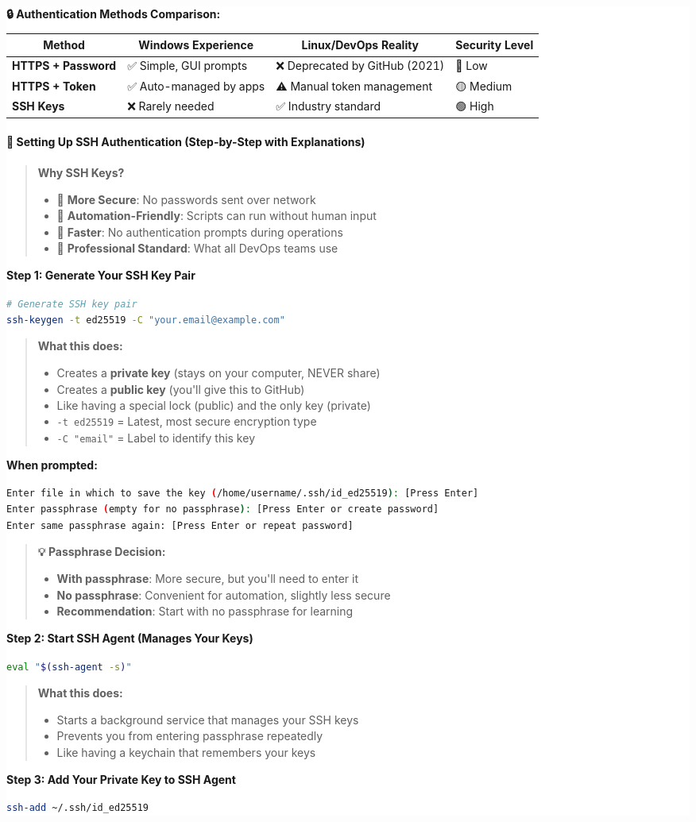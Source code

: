**🔒 Authentication Methods Comparison:**

| Method | Windows Experience | Linux/DevOps Reality | Security Level |
|--------|-------------------|---------------------|----------------|
| **HTTPS + Password** | ✅ Simple, GUI prompts | ❌ Deprecated by GitHub (2021) | 🔴 Low |
| **HTTPS + Token** | ✅ Auto-managed by apps | ⚠️ Manual token management | 🟡 Medium |
| **SSH Keys** | ❌ Rarely needed | ✅ Industry standard | 🟢 High |

#### **🚀 Setting Up SSH Authentication (Step-by-Step with Explanations)**

> **Why SSH Keys?**
> - 🔐 **More Secure**: No passwords sent over network
> - 🤖 **Automation-Friendly**: Scripts can run without human input
> - 🚀 **Faster**: No authentication prompts during operations
> - 🏢 **Professional Standard**: What all DevOps teams use

**Step 1: Generate Your SSH Key Pair**
```bash
# Generate SSH key pair
ssh-keygen -t ed25519 -C "your.email@example.com"
```

> **What this does:**
> - Creates a **private key** (stays on your computer, NEVER share)
> - Creates a **public key** (you'll give this to GitHub)
> - Like having a special lock (public) and the only key (private)
> - `-t ed25519` = Latest, most secure encryption type
> - `-C "email"` = Label to identify this key

**When prompted:**
```bash
Enter file in which to save the key (/home/username/.ssh/id_ed25519): [Press Enter]
Enter passphrase (empty for no passphrase): [Press Enter or create password]
Enter same passphrase again: [Press Enter or repeat password]
```

> **💡 Passphrase Decision:**
> - **With passphrase**: More secure, but you'll need to enter it
> - **No passphrase**: Convenient for automation, slightly less secure
> - **Recommendation**: Start with no passphrase for learning

**Step 2: Start SSH Agent (Manages Your Keys)**
```bash
eval "$(ssh-agent -s)"
```

> **What this does:**
> - Starts a background service that manages your SSH keys
> - Prevents you from entering passphrase repeatedly
> - Like having a keychain that remembers your keys

**Step 3: Add Your Private Key to SSH Agent**
```bash
ssh-add ~/.ssh/id_ed25519
```
